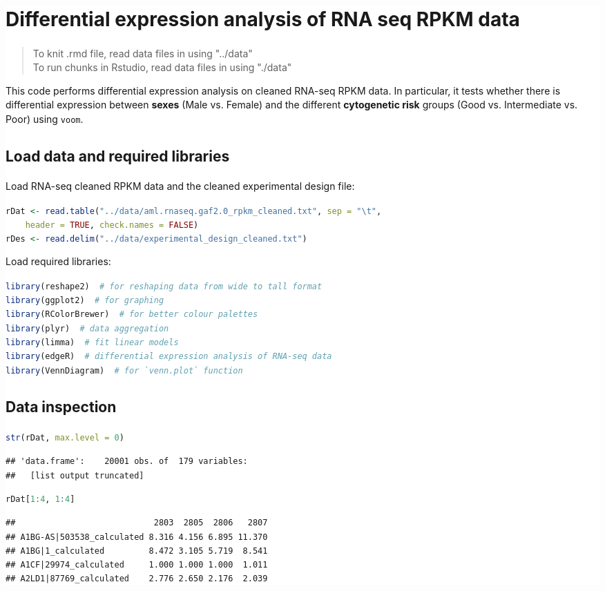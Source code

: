 Differential expression analysis of RNA seq RPKM data
=====================================================

> To knit .rmd file, read data files in using "../data"  
> To run chunks in Rstudio, read data files in using "./data"

This code performs differential expression analysis on cleaned RNA-seq RPKM data. In particular, it tests whether there is differential expression between **sexes** (Male vs. Female) and the different **cytogenetic risk** groups (Good vs. Intermediate vs. Poor) using `voom`.


## Load data and required libraries
Load RNA-seq cleaned RPKM data and the cleaned experimental design file:

```r
rDat <- read.table("../data/aml.rnaseq.gaf2.0_rpkm_cleaned.txt", sep = "\t", 
    header = TRUE, check.names = FALSE)
rDes <- read.delim("../data/experimental_design_cleaned.txt")
```


Load required libraries:

```r
library(reshape2)  # for reshaping data from wide to tall format
library(ggplot2)  # for graphing
library(RColorBrewer)  # for better colour palettes
library(plyr)  # data aggregation
library(limma)  # fit linear models
library(edgeR)  # differential expression analysis of RNA-seq data
library(VennDiagram)  # for `venn.plot` function
```



## Data inspection

```r
str(rDat, max.level = 0)
```

```
## 'data.frame':	20001 obs. of  179 variables:
##   [list output truncated]
```

```r
rDat[1:4, 1:4]
```

```
##                            2803  2805  2806   2807
## A1BG-AS|503538_calculated 8.316 4.156 6.895 11.370
## A1BG|1_calculated         8.472 3.105 5.719  8.541
## A1CF|29974_calculated     1.000 1.000 1.000  1.011
## A2LD1|87769_calculated    2.776 2.650 2.176  2.039
```
